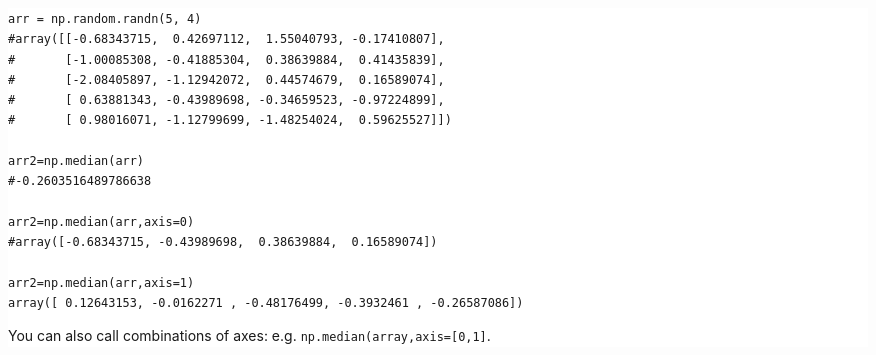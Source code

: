```
arr = np.random.randn(5, 4)
#array([[-0.68343715,  0.42697112,  1.55040793, -0.17410807],
#       [-1.00085308, -0.41885304,  0.38639884,  0.41435839],
#       [-2.08405897, -1.12942072,  0.44574679,  0.16589074],
#       [ 0.63881343, -0.43989698, -0.34659523, -0.97224899],
#       [ 0.98016071, -1.12799699, -1.48254024,  0.59625527]])

arr2=np.median(arr)
#-0.2603516489786638

arr2=np.median(arr,axis=0)
#array([-0.68343715, -0.43989698,  0.38639884,  0.16589074])

arr2=np.median(arr,axis=1)
array([ 0.12643153, -0.0162271 , -0.48176499, -0.3932461 , -0.26587086])

```


You can also call combinations of axes: e.g. ``np.median(array,axis=[0,1]``.